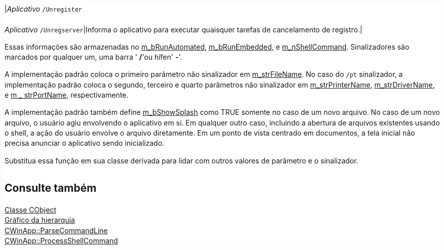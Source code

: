 |*Aplicativo* `/Unregister`<br /><br /> *Aplicativo* `/Unregserver`|Informa o aplicativo para executar quaisquer tarefas de cancelamento de registro.|

Essas informações são armazenadas no [m_bRunAutomated](#m_brunautomated), [m_bRunEmbedded](#m_brunembedded), e [m_nShellCommand](#m_nshellcommand). Sinalizadores são marcados por qualquer um, uma barra ' **/**'ou hífen' **-**'.

A implementação padrão coloca o primeiro parâmetro não sinalizador em [m_strFileName](#m_strfilename). No caso do `/pt` sinalizador, a implementação padrão coloca o segundo, terceiro e quarto parâmetros não sinalizador em [m_strPrinterName](#m_strprintername), [m_strDriverName](#m_strdrivername), e [m _ strPortName](#m_strportname), respectivamente.

A implementação padrão também define [m_bShowSplash](#m_bshowsplash) como TRUE somente no caso de um novo arquivo. No caso de um novo arquivo, o usuário agiu envolvendo o aplicativo em si. Em qualquer outro caso, incluindo a abertura de arquivos existentes usando o shell, a ação do usuário envolve o arquivo diretamente. Em um ponto de vista centrado em documentos, a tela inicial não precisa anunciar o aplicativo sendo inicializado.

Substitua essa função em sua classe derivada para lidar com outros valores de parâmetro e o sinalizador.

## <a name="see-also"></a>Consulte também

[Classe CObject](../../mfc/reference/cobject-class.md)<br/>
[Gráfico da hierarquia](../../mfc/hierarchy-chart.md)<br/>
[CWinApp::ParseCommandLine](../../mfc/reference/cwinapp-class.md#parsecommandline)<br/>
[CWinApp::ProcessShellCommand](../../mfc/reference/cwinapp-class.md#processshellcommand)

